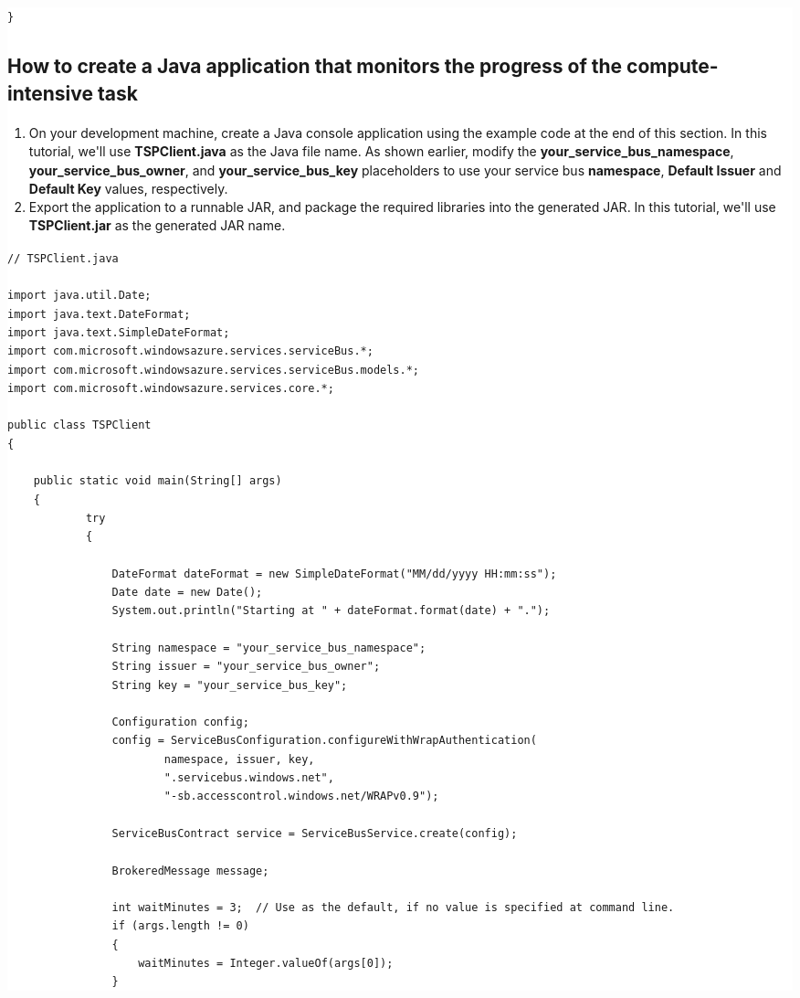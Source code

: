 
	}



## How to create a Java application that monitors the progress of the compute-intensive task

1. On your development machine, create a Java console application using the example code at the end of this section. In this tutorial, we'll use **TSPClient.java** as the Java file name. As shown earlier, modify the **your\_service\_bus\_namespace**, **your\_service\_bus\_owner**, and **your\_service\_bus\_key** placeholders to use your service bus **namespace**, **Default Issuer** and **Default Key** values, respectively.
2. Export the application to a runnable JAR, and package the required libraries into the generated JAR. In this tutorial, we'll use **TSPClient.jar** as the generated JAR name.

<p/>

	// TSPClient.java

	import java.util.Date;
	import java.text.DateFormat;
	import java.text.SimpleDateFormat;
	import com.microsoft.windowsazure.services.serviceBus.*;
	import com.microsoft.windowsazure.services.serviceBus.models.*;
	import com.microsoft.windowsazure.services.core.*;

	public class TSPClient
	{

	    public static void main(String[] args)
	    {
	            try
	            {

	                DateFormat dateFormat = new SimpleDateFormat("MM/dd/yyyy HH:mm:ss");
	                Date date = new Date();
	                System.out.println("Starting at " + dateFormat.format(date) + ".");

	                String namespace = "your_service_bus_namespace";
	                String issuer = "your_service_bus_owner";
	                String key = "your_service_bus_key";

	                Configuration config;
	                config = ServiceBusConfiguration.configureWithWrapAuthentication(
	                        namespace, issuer, key,
                            ".servicebus.windows.net",
                            "-sb.accesscontrol.windows.net/WRAPv0.9");

	                ServiceBusContract service = ServiceBusService.create(config);

	                BrokeredMessage message;

	                int waitMinutes = 3;  // Use as the default, if no value is specified at command line.
	                if (args.length != 0)
	                {
	                    waitMinutes = Integer.valueOf(args[0]);  
	                }


[solver_output]: ./media/virtual-machines-windows-classic-java-run-compute-intensive-task/WA_JavaTSPSolver.png
[client_output]: ./media/virtual-machines-windows-classic-java-run-compute-intensive-task/WA_JavaTSPClient.png
[svc_bus_node]: ./media/virtual-machines-windows-classic-java-run-compute-intensive-task/SvcBusQueues_02_SvcBusNode.jpg
[create_namespace]: ./media/virtual-machines-windows-classic-java-run-compute-intensive-task/SvcBusQueues_03_CreateNewSvcNamespace.jpg
[avail_namespaces]: ./media/virtual-machines-windows-classic-java-run-compute-intensive-task/SvcBusQueues_04_SvcBusNode_AvailNamespaces.jpg
[namespace_list]: ./media/virtual-machines-windows-classic-java-run-compute-intensive-task/SvcBusQueues_05_NamespaceList.jpg
[properties_pane]: ./media/virtual-machines-windows-classic-java-run-compute-intensive-task/SvcBusQueues_06_PropertiesPane.jpg
[default_key]: ./media/virtual-machines-windows-classic-java-run-compute-intensive-task/SvcBusQueues_07_DefaultKey.jpg
[add_ca_cert]: ../java-add-certificate-ca-store.md